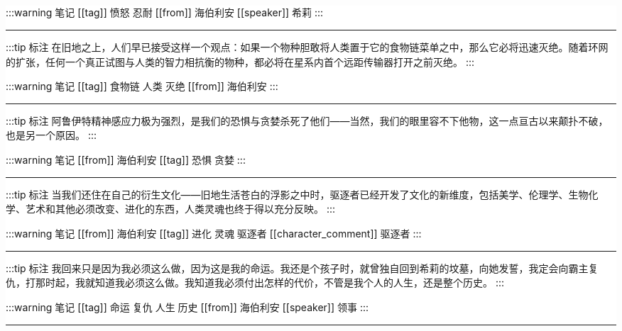 :::warning 笔记
[[tag]] 愤怒 忍耐
[[from]] 海伯利安
[[speaker]] 希莉
:::

---

:::tip 标注
在旧地之上，人们早已接受这样一个观点：如果一个物种胆敢将人类置于它的食物链菜单之中，那么它必将迅速灭绝。随着环网的扩张，任何一个真正试图与人类的智力相抗衡的物种，都必将在星系内首个远距传输器打开之前灭绝。
:::

:::warning 笔记
[[tag]] 食物链 人类 灭绝
[[from]] 海伯利安
:::

---

:::tip 标注
阿鲁伊特精神感应力极为强烈，是我们的恐惧与贪婪杀死了他们——当然，我们的眼里容不下他物，这一点亘古以来颠扑不破，也是另一个原因。
:::

:::warning 笔记
[[from]] 海伯利安
[[tag]] 恐惧 贪婪
:::

---

:::tip 标注
当我们还住在自己的衍生文化——旧地生活苍白的浮影之中时，驱逐者已经开发了文化的新维度，包括美学、伦理学、生物化学、艺术和其他必须改变、进化的东西，人类灵魂也终于得以充分反映。
:::

:::warning 笔记
[[from]] 海伯利安
[[tag]] 进化 灵魂 驱逐者
[[character_comment]] 驱逐者
:::

---

:::tip 标注
我回来只是因为我必须这么做，因为这是我的命运。我还是个孩子时，就曾独自回到希莉的坟墓，向她发誓，我定会向霸主复仇，打那时起，我就知道我必须这么做。我知道我必须付出怎样的代价，不管是我个人的人生，还是整个历史。
:::

:::warning 笔记
[[tag]] 命运 复仇 人生 历史
[[from]] 海伯利安
[[speaker]] 领事
:::

---
